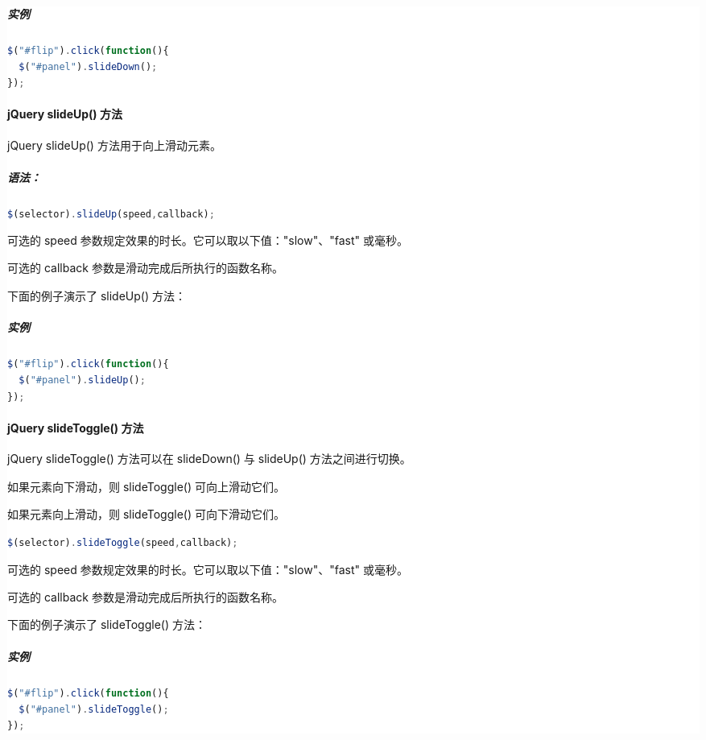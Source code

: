 ##### 实例

```jsx
$("#flip").click(function(){
  $("#panel").slideDown();
});

```

#### jQuery slideUp() 方法

jQuery slideUp() 方法用于向上滑动元素。

##### 语法：

```jsx
$(selector).slideUp(speed,callback);

```

可选的 speed 参数规定效果的时长。它可以取以下值："slow"、"fast" 或毫秒。

可选的 callback 参数是滑动完成后所执行的函数名称。

下面的例子演示了 slideUp() 方法：

##### 实例

```jsx
$("#flip").click(function(){
  $("#panel").slideUp();
});

```

#### jQuery slideToggle() 方法

jQuery slideToggle() 方法可以在 slideDown() 与 slideUp() 方法之间进行切换。

如果元素向下滑动，则 slideToggle() 可向上滑动它们。

如果元素向上滑动，则 slideToggle() 可向下滑动它们。

```jsx
$(selector).slideToggle(speed,callback);

```

可选的 speed 参数规定效果的时长。它可以取以下值："slow"、"fast" 或毫秒。

可选的 callback 参数是滑动完成后所执行的函数名称。

下面的例子演示了 slideToggle() 方法：

##### 实例

```jsx
$("#flip").click(function(){
  $("#panel").slideToggle();
});

```
